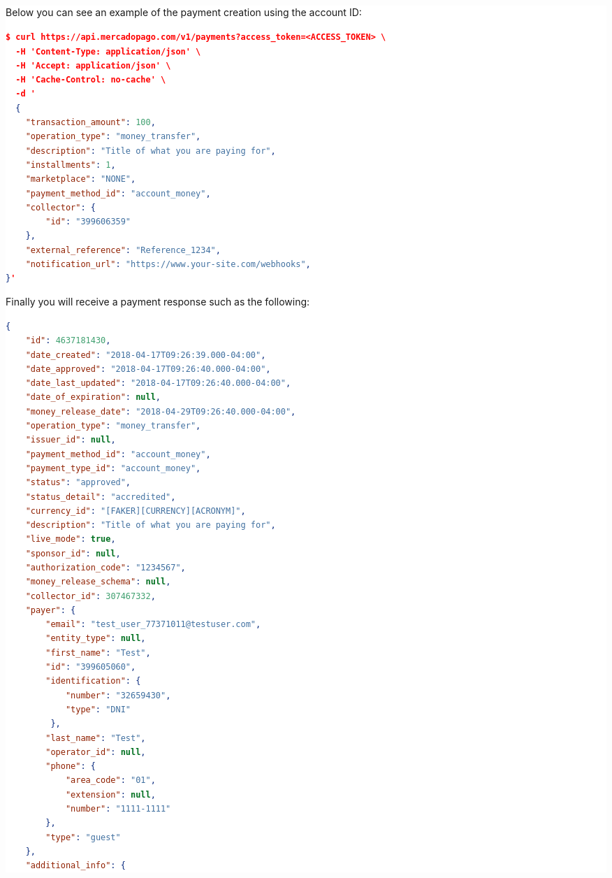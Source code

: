 Below you can see an example of the payment creation using the account ID:

``` json
$ curl https://api.mercadopago.com/v1/payments?access_token=<ACCESS_TOKEN> \
  -H 'Content-Type: application/json' \
  -H 'Accept: application/json' \
  -H 'Cache-Control: no-cache' \
  -d '
  {
	"transaction_amount": 100,
	"operation_type": "money_transfer",
	"description": "Title of what you are paying for",
	"installments": 1,
	"marketplace": "NONE",
	"payment_method_id": "account_money",
	"collector": {
		"id": "399606359"
	},
	"external_reference": "Reference_1234",
	"notification_url": "https://www.your-site.com/webhooks",
}'
```

Finally you will receive a payment response such as the following:

``` json
{
    "id": 4637181430,
    "date_created": "2018-04-17T09:26:39.000-04:00",
    "date_approved": "2018-04-17T09:26:40.000-04:00",
    "date_last_updated": "2018-04-17T09:26:40.000-04:00",
    "date_of_expiration": null,
    "money_release_date": "2018-04-29T09:26:40.000-04:00",
    "operation_type": "money_transfer",
    "issuer_id": null,
    "payment_method_id": "account_money",
    "payment_type_id": "account_money",
    "status": "approved",
    "status_detail": "accredited",
    "currency_id": "[FAKER][CURRENCY][ACRONYM]",
    "description": "Title of what you are paying for",
    "live_mode": true,
    "sponsor_id": null,
    "authorization_code": "1234567",
    "money_release_schema": null,
    "collector_id": 307467332,
    "payer": { 
	    "email": "test_user_77371011@testuser.com",
	    "entity_type": null,
	    "first_name": "Test",
	    "id": "399605060",
	    "identification": { 
		    "number": "32659430",
		    "type": "DNI" 
	     },
	    "last_name": "Test",
	    "operator_id": null,
	    "phone": { 
		    "area_code": "01",
		    "extension": null,
		    "number": "1111-1111" 
	    },
	    "type": "guest" 
	},
    "additional_info": {
```